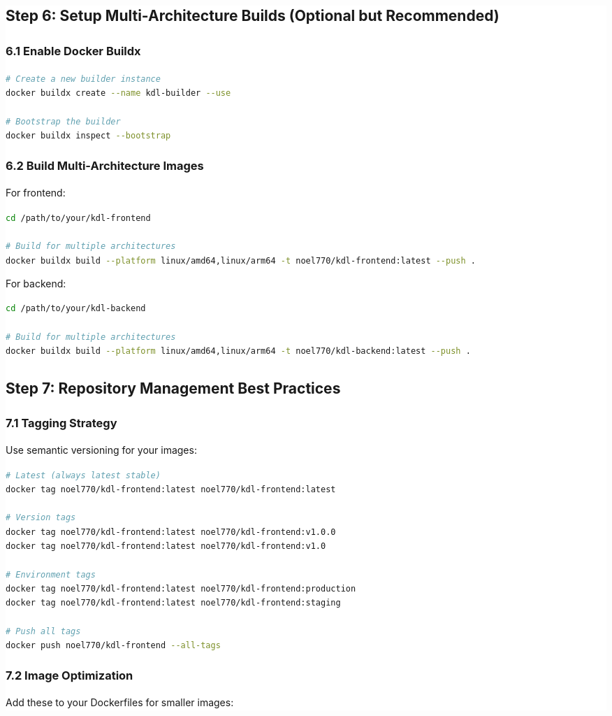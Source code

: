## Step 6: Setup Multi-Architecture Builds (Optional but Recommended)

### 6.1 Enable Docker Buildx
```bash
# Create a new builder instance
docker buildx create --name kdl-builder --use

# Bootstrap the builder
docker buildx inspect --bootstrap
```

### 6.2 Build Multi-Architecture Images
For frontend:
```bash
cd /path/to/your/kdl-frontend

# Build for multiple architectures
docker buildx build --platform linux/amd64,linux/arm64 -t noel770/kdl-frontend:latest --push .
```

For backend:
```bash
cd /path/to/your/kdl-backend

# Build for multiple architectures
docker buildx build --platform linux/amd64,linux/arm64 -t noel770/kdl-backend:latest --push .
```

## Step 7: Repository Management Best Practices

### 7.1 Tagging Strategy
Use semantic versioning for your images:
```bash
# Latest (always latest stable)
docker tag noel770/kdl-frontend:latest noel770/kdl-frontend:latest

# Version tags
docker tag noel770/kdl-frontend:latest noel770/kdl-frontend:v1.0.0
docker tag noel770/kdl-frontend:latest noel770/kdl-frontend:v1.0

# Environment tags
docker tag noel770/kdl-frontend:latest noel770/kdl-frontend:production
docker tag noel770/kdl-frontend:latest noel770/kdl-frontend:staging

# Push all tags
docker push noel770/kdl-frontend --all-tags
```

### 7.2 Image Optimization
Add these to your Dockerfiles for smaller images:
